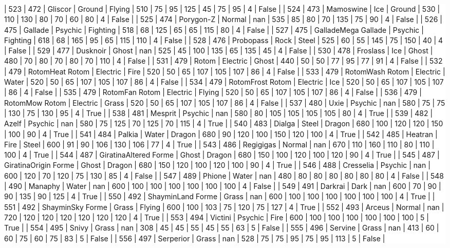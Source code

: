 | 523 | 472 | Gliscor                   | Ground   | Flying   |     510 |   75 |       95 |       125 |        45 |        75 |      95 |            4 | False       |
| 524 | 473 | Mamoswine                 | Ice      | Ground   |     530 |  110 |      130 |        80 |        70 |        60 |      80 |            4 | False       |
| 525 | 474 | Porygon-Z                 | Normal   | nan      |     535 |   85 |       80 |        70 |       135 |        75 |      90 |            4 | False       |
| 526 | 475 | Gallade                   | Psychic  | Fighting |     518 |   68 |      125 |        65 |        65 |       115 |      80 |            4 | False       |
| 527 | 475 | GalladeMega Gallade       | Psychic  | Fighting |     618 |   68 |      165 |        95 |        65 |       115 |     110 |            4 | False       |
| 528 | 476 | Probopass                 | Rock     | Steel    |     525 |   60 |       55 |       145 |        75 |       150 |      40 |            4 | False       |
| 529 | 477 | Dusknoir                  | Ghost    | nan      |     525 |   45 |      100 |       135 |        65 |       135 |      45 |            4 | False       |
| 530 | 478 | Froslass                  | Ice      | Ghost    |     480 |   70 |       80 |        70 |        80 |        70 |     110 |            4 | False       |
| 531 | 479 | Rotom                     | Electric | Ghost    |     440 |   50 |       50 |        77 |        95 |        77 |      91 |            4 | False       |
| 532 | 479 | RotomHeat Rotom           | Electric | Fire     |     520 |   50 |       65 |       107 |       105 |       107 |      86 |            4 | False       |
| 533 | 479 | RotomWash Rotom           | Electric | Water    |     520 |   50 |       65 |       107 |       105 |       107 |      86 |            4 | False       |
| 534 | 479 | RotomFrost Rotom          | Electric | Ice      |     520 |   50 |       65 |       107 |       105 |       107 |      86 |            4 | False       |
| 535 | 479 | RotomFan Rotom            | Electric | Flying   |     520 |   50 |       65 |       107 |       105 |       107 |      86 |            4 | False       |
| 536 | 479 | RotomMow Rotom            | Electric | Grass    |     520 |   50 |       65 |       107 |       105 |       107 |      86 |            4 | False       |
| 537 | 480 | Uxie                      | Psychic  | nan      |     580 |   75 |       75 |       130 |        75 |       130 |      95 |            4 | True        |
| 538 | 481 | Mesprit                   | Psychic  | nan      |     580 |   80 |      105 |       105 |       105 |       105 |      80 |            4 | True        |
| 539 | 482 | Azelf                     | Psychic  | nan      |     580 |   75 |      125 |        70 |       125 |        70 |     115 |            4 | True        |
| 540 | 483 | Dialga                    | Steel    | Dragon   |     680 |  100 |      120 |       120 |       150 |       100 |      90 |            4 | True        |
| 541 | 484 | Palkia                    | Water    | Dragon   |     680 |   90 |      120 |       100 |       150 |       120 |     100 |            4 | True        |
| 542 | 485 | Heatran                   | Fire     | Steel    |     600 |   91 |       90 |       106 |       130 |       106 |      77 |            4 | True        |
| 543 | 486 | Regigigas                 | Normal   | nan      |     670 |  110 |      160 |       110 |        80 |       110 |     100 |            4 | True        |
| 544 | 487 | GiratinaAltered Forme     | Ghost    | Dragon   |     680 |  150 |      100 |       120 |       100 |       120 |      90 |            4 | True        |
| 545 | 487 | GiratinaOrigin Forme      | Ghost    | Dragon   |     680 |  150 |      120 |       100 |       120 |       100 |      90 |            4 | True        |
| 546 | 488 | Cresselia                 | Psychic  | nan      |     600 |  120 |       70 |       120 |        75 |       130 |      85 |            4 | False       |
| 547 | 489 | Phione                    | Water    | nan      |     480 |   80 |       80 |        80 |        80 |        80 |      80 |            4 | False       |
| 548 | 490 | Manaphy                   | Water    | nan      |     600 |  100 |      100 |       100 |       100 |       100 |     100 |            4 | False       |
| 549 | 491 | Darkrai                   | Dark     | nan      |     600 |   70 |       90 |        90 |       135 |        90 |     125 |            4 | True        |
| 550 | 492 | ShayminLand Forme         | Grass    | nan      |     600 |  100 |      100 |       100 |       100 |       100 |     100 |            4 | True        |
| 551 | 492 | ShayminSky Forme          | Grass    | Flying   |     600 |  100 |      103 |        75 |       120 |        75 |     127 |            4 | True        |
| 552 | 493 | Arceus                    | Normal   | nan      |     720 |  120 |      120 |       120 |       120 |       120 |     120 |            4 | True        |
| 553 | 494 | Victini                   | Psychic  | Fire     |     600 |  100 |      100 |       100 |       100 |       100 |     100 |            5 | True        |
| 554 | 495 | Snivy                     | Grass    | nan      |     308 |   45 |       45 |        55 |        45 |        55 |      63 |            5 | False       |
| 555 | 496 | Servine                   | Grass    | nan      |     413 |   60 |       60 |        75 |        60 |        75 |      83 |            5 | False       |
| 556 | 497 | Serperior                 | Grass    | nan      |     528 |   75 |       75 |        95 |        75 |        95 |     113 |            5 | False       |
